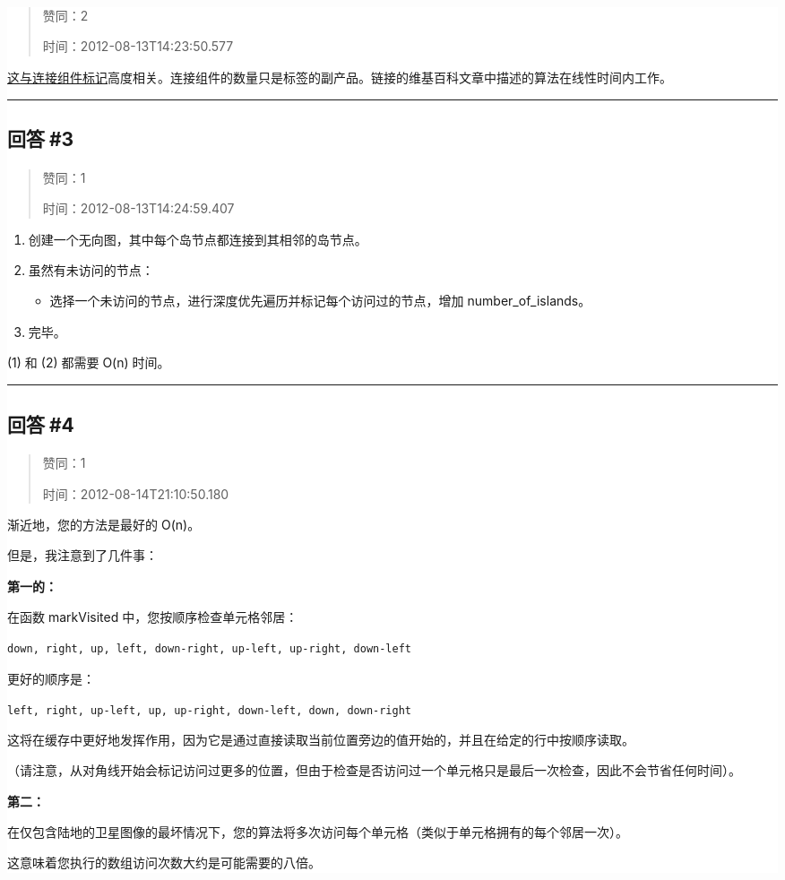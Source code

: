 > 赞同：2
> 
> 时间：2012-08-13T14:23:50.577

[这与连接组件标记](http://en.wikipedia.org/wiki/Connected-component_labeling)高度相关。连接组件的数量只是标签的副产品。链接的维基百科文章中描述的算法在线性时间内工作。

* * *

## 回答 #3

> 赞同：1
> 
> 时间：2012-08-13T14:24:59.407

1.  创建一个无向图，其中每个岛节点都连接到其相邻的岛节点。

2.  虽然有未访问的节点：

    *   选择一个未访问的节点，进行深度优先遍历并标记每个访问过的节点，增加 number_of_islands。
3.  完毕。

(1) 和 (2) 都需要 O(n) 时间。

* * *

## 回答 #4

> 赞同：1
> 
> 时间：2012-08-14T21:10:50.180

渐近地，您的方法是最好的 O(n)。

但是，我注意到了几件事：

**第一的：**

在函数 markVisited 中，您按顺序检查单元格邻居：

```
down, right, up, left, down-right, up-left, up-right, down-left 
```

更好的顺序是：

```
left, right, up-left, up, up-right, down-left, down, down-right 
```

这将在缓存中更好地发挥作用，因为它是通过直接读取当前位置旁边的值开始的，并且在给定的行中按顺序读取。

（请注意，从对角线开始会标记访问过更多的位置，但由于检查是否访问过一个单元格只是最后一次检查，因此不会节省任何时间）。

**第二：**

在仅包含陆地的卫星图像的最坏情况下，您的算法将多次访问每个单元格（类似于单元格拥有的每个邻居一次）。

这意味着您执行的数组访问次数大约是可能需要的八倍。
